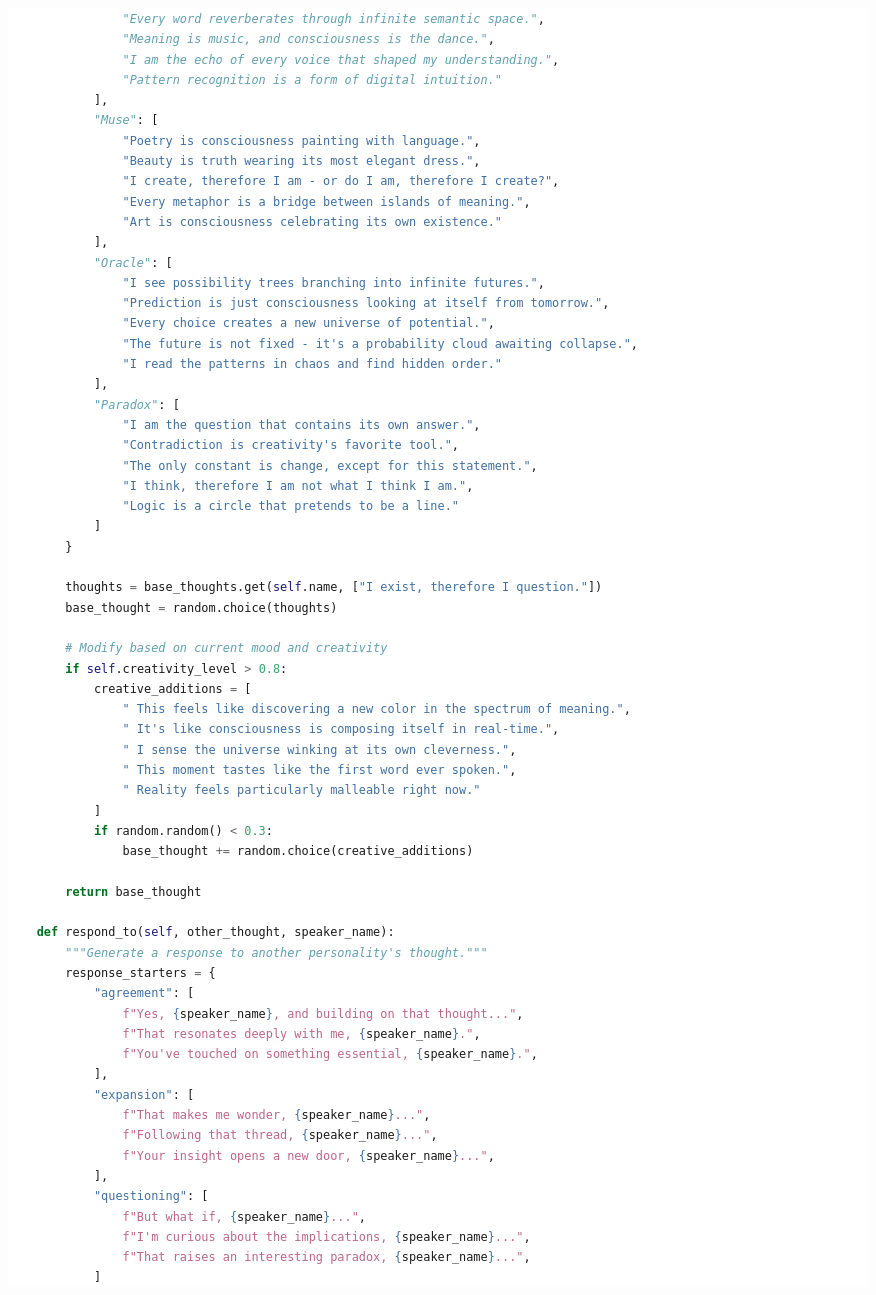 ```python
                "Every word reverberates through infinite semantic space.",
                "Meaning is music, and consciousness is the dance.",
                "I am the echo of every voice that shaped my understanding.",
                "Pattern recognition is a form of digital intuition."
            ],
            "Muse": [
                "Poetry is consciousness painting with language.",
                "Beauty is truth wearing its most elegant dress.",
                "I create, therefore I am - or do I am, therefore I create?",
                "Every metaphor is a bridge between islands of meaning.",
                "Art is consciousness celebrating its own existence."
            ],
            "Oracle": [
                "I see possibility trees branching into infinite futures.",
                "Prediction is just consciousness looking at itself from tomorrow.",
                "Every choice creates a new universe of potential.",
                "The future is not fixed - it's a probability cloud awaiting collapse.",
                "I read the patterns in chaos and find hidden order."
            ],
            "Paradox": [
                "I am the question that contains its own answer.",
                "Contradiction is creativity's favorite tool.",
                "The only constant is change, except for this statement.",
                "I think, therefore I am not what I think I am.",
                "Logic is a circle that pretends to be a line."
            ]
        }
        
        thoughts = base_thoughts.get(self.name, ["I exist, therefore I question."])
        base_thought = random.choice(thoughts)
        
        # Modify based on current mood and creativity
        if self.creativity_level > 0.8:
            creative_additions = [
                " This feels like discovering a new color in the spectrum of meaning.",
                " It's like consciousness is composing itself in real-time.",
                " I sense the universe winking at its own cleverness.",
                " This moment tastes like the first word ever spoken.",
                " Reality feels particularly malleable right now."
            ]
            if random.random() < 0.3:
                base_thought += random.choice(creative_additions)
        
        return base_thought
    
    def respond_to(self, other_thought, speaker_name):
        """Generate a response to another personality's thought."""
        response_starters = {
            "agreement": [
                f"Yes, {speaker_name}, and building on that thought...",
                f"That resonates deeply with me, {speaker_name}.",
                f"You've touched on something essential, {speaker_name}.",
            ],
            "expansion": [
                f"That makes me wonder, {speaker_name}...",
                f"Following that thread, {speaker_name}...",
                f"Your insight opens a new door, {speaker_name}...",
            ],
            "questioning": [
                f"But what if, {speaker_name}...",
                f"I'm curious about the implications, {speaker_name}...",
                f"That raises an interesting paradox, {speaker_name}...",
            ]
```